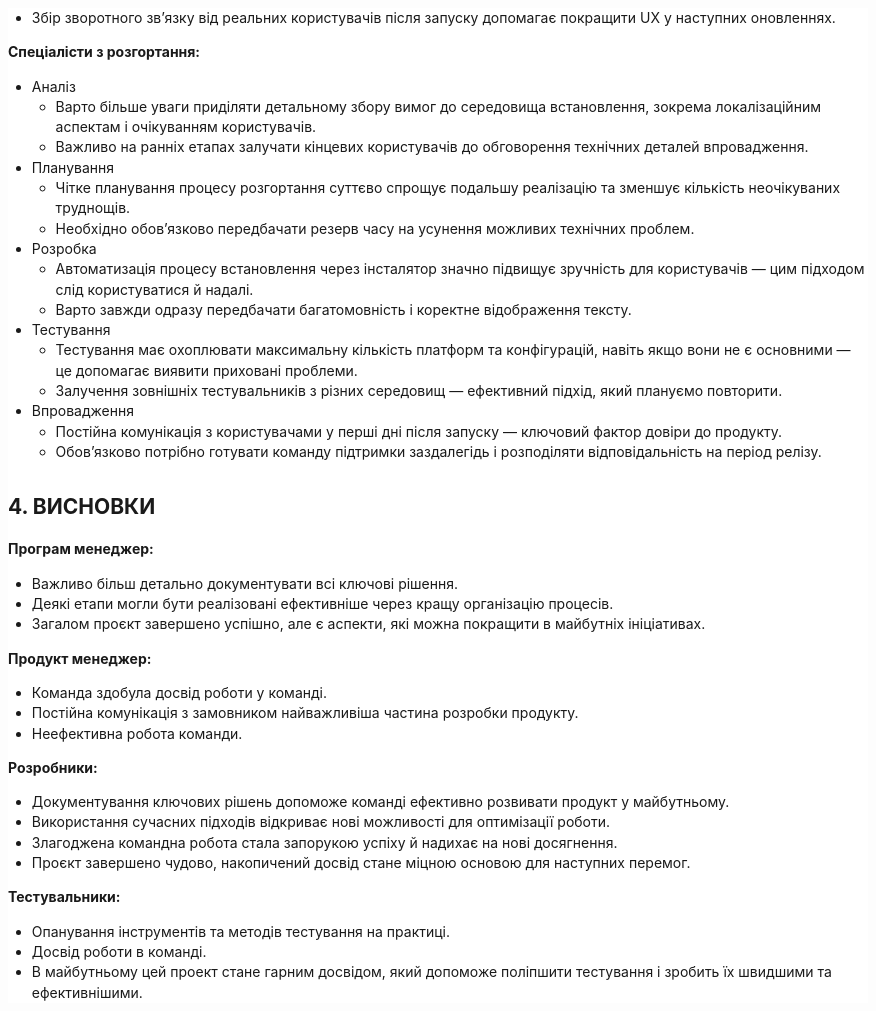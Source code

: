   - Збір зворотного зв’язку від реальних користувачів після запуску допомагає покращити UX у наступних оновленнях.

**Спеціалісти з розгортання:**

- Аналіз
  - Варто більше уваги приділяти детальному збору вимог до середовища встановлення, зокрема локалізаційним аспектам і очікуванням користувачів.
  - Важливо на ранніх етапах залучати кінцевих користувачів до обговорення технічних деталей впровадження.
- Планування
  - Чітке планування процесу розгортання суттєво спрощує подальшу реалізацію та зменшує кількість неочікуваних труднощів.
  - Необхідно обов’язково передбачати резерв часу на усунення можливих технічних проблем.
- Розробка
  - Автоматизація процесу встановлення через інсталятор значно підвищує зручність для користувачів — цим підходом слід користуватися й надалі.
  - Варто завжди одразу передбачати багатомовність і коректне відображення тексту.
- Тестування
  - Тестування має охоплювати максимальну кількість платформ та конфігурацій, навіть якщо вони не є основними — це допомагає виявити приховані проблеми.
  - Залучення зовнішніх тестувальників з різних середовищ — ефективний підхід, який плануємо повторити.
- Впровадження
  - Постійна комунікація з користувачами у перші дні після запуску — ключовий фактор довіри до продукту.
  - Обов’язково потрібно готувати команду підтримки заздалегідь і розподіляти відповідальність на період релізу.


## **4. ВИСНОВКИ**


**Програм менеджер:**  
- Важливо більш детально документувати всі ключові рішення.  
- Деякі етапи могли бути реалізовані ефективніше через кращу організацію процесів.  
- Загалом проєкт завершено успішно, але є аспекти, які можна покращити в майбутніх ініціативах.  

**Продукт менеджер:**
- Команда здобула досвід роботи у команді.
- Постійна комунікація з замовником найважливіша частина розробки продукту.
- Неефективна робота команди.

**Розробники:**
- Документування ключових рішень допоможе команді ефективно розвивати продукт у майбутньому.
- Використання сучасних підходів відкриває нові можливості для оптимізації роботи.
- Злагоджена командна робота стала запорукою успіху й надихає на нові досягнення.
- Проєкт завершено чудово, накопичений досвід стане міцною основою для наступних перемог.

**Тестувальники:**
- Опанування інструментів та методів тестування на практиці.
- Досвід роботи в команді.
- В майбутньому цей проект стане гарним досвідом, який допоможе поліпшити тестування і зробить їх швидшими та ефективнішими.
